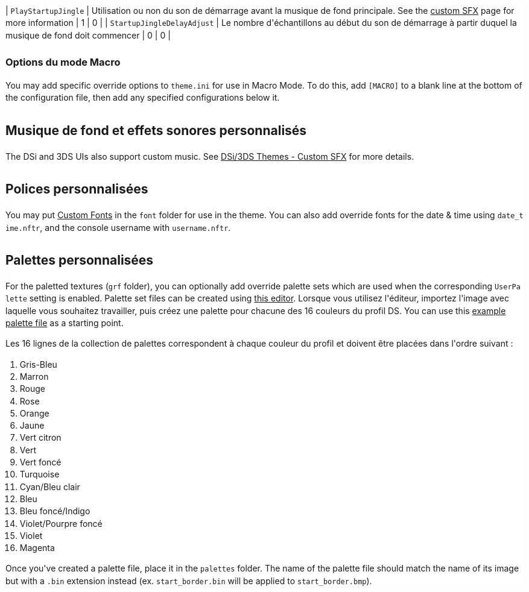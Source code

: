 | `PlayStartupJingle`        | Utilisation ou non du son de démarrage avant la musique de fond principale. See the [custom SFX](custom-dsi-3ds-sfx) page for more information            | 1                                   | 0                                   |
| `StartupJingleDelayAdjust` | Le nombre d'échantillons au début du son de démarrage à partir duquel la musique de fond doit commencer                                                                   | 0                                   | 0                                   |

### Options du mode Macro

You may add specific override options to `theme.ini` for use in Macro Mode. To do this, add `[MACRO]` to a blank line at the bottom of the configuration file, then add any specified configurations below it.

## Musique de fond et effets sonores personnalisés

The DSi and 3DS UIs also support custom music. See [DSi/3DS Themes - Custom SFX](custom-dsi-3ds-sfx) for more details.

## Polices personnalisées

You may put [Custom Fonts](custom-fonts) in the `font` folder for use in the theme. You can also add override fonts for the date & time using `date_time.nftr`, and the console username with `username.nftr`.

## Palettes personnalisées

For the paletted textures (`grf` folder), you can optionally add override palette sets which are used when the corresponding `UserPalette` setting is enabled. Palette set files can be created using [this editor](https://skinpaltool.dvdo.dev/). Lorsque vous utilisez l'éditeur, importez l'image avec laquelle vous souhaitez travailler, puis créez une palette pour chacune des 16 couleurs du profil DS. You can use this [example palette file](/assets/files/example-palette.bin) as a starting point.

Les 16 lignes de la collection de palettes correspondent à chaque couleur du profil et doivent être placées dans l'ordre suivant :

1. Gris-Bleu
2. Marron
3. Rouge
4. Rose
5. Orange
6. Jaune
7. Vert citron
8. Vert
9. Vert foncé
10. Turquoise
11. Cyan/Bleu clair
12. Bleu
13. Bleu foncé/Indigo
14. Violet/Pourpre foncé
15. Violet
16. Magenta

Once you've created a palette file, place it in the `palettes` folder. The name of the palette file should match the name of its image but with a `.bin` extension instead (ex. `start_border.bin` will be applied to `start_border.bmp`).
